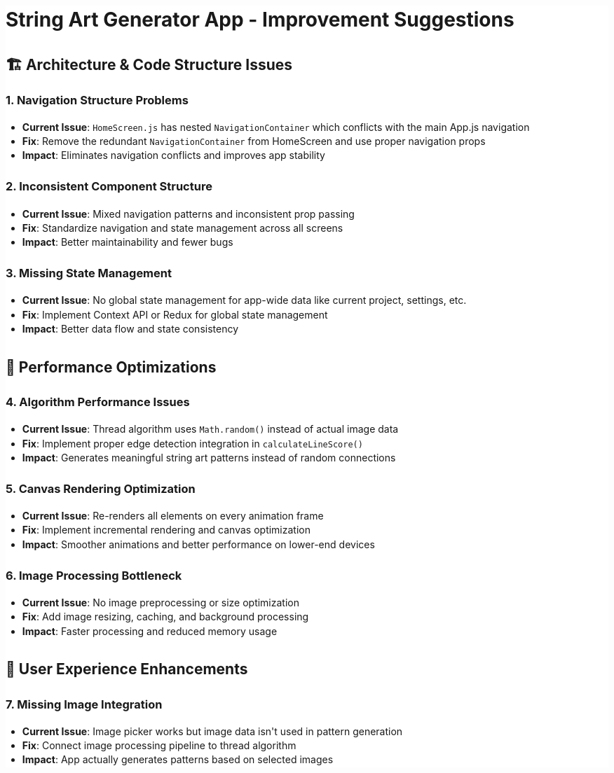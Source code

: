 # String Art Generator App - Improvement Suggestions

## 🏗️ Architecture & Code Structure Issues

### 1. **Navigation Structure Problems**
- **Current Issue**: `HomeScreen.js` has nested `NavigationContainer` which conflicts with the main App.js navigation
- **Fix**: Remove the redundant `NavigationContainer` from HomeScreen and use proper navigation props
- **Impact**: Eliminates navigation conflicts and improves app stability

### 2. **Inconsistent Component Structure**
- **Current Issue**: Mixed navigation patterns and inconsistent prop passing
- **Fix**: Standardize navigation and state management across all screens
- **Impact**: Better maintainability and fewer bugs

### 3. **Missing State Management**
- **Current Issue**: No global state management for app-wide data like current project, settings, etc.
- **Fix**: Implement Context API or Redux for global state management
- **Impact**: Better data flow and state consistency

## 🚀 Performance Optimizations

### 4. **Algorithm Performance Issues**
- **Current Issue**: Thread algorithm uses `Math.random()` instead of actual image data
- **Fix**: Implement proper edge detection integration in `calculateLineScore()`
- **Impact**: Generates meaningful string art patterns instead of random connections

### 5. **Canvas Rendering Optimization**
- **Current Issue**: Re-renders all elements on every animation frame
- **Fix**: Implement incremental rendering and canvas optimization
- **Impact**: Smoother animations and better performance on lower-end devices

### 6. **Image Processing Bottleneck**
- **Current Issue**: No image preprocessing or size optimization
- **Fix**: Add image resizing, caching, and background processing
- **Impact**: Faster processing and reduced memory usage

## 🎯 User Experience Enhancements

### 7. **Missing Image Integration**
- **Current Issue**: Image picker works but image data isn't used in pattern generation
- **Fix**: Connect image processing pipeline to thread algorithm
- **Impact**: App actually generates patterns based on selected images
